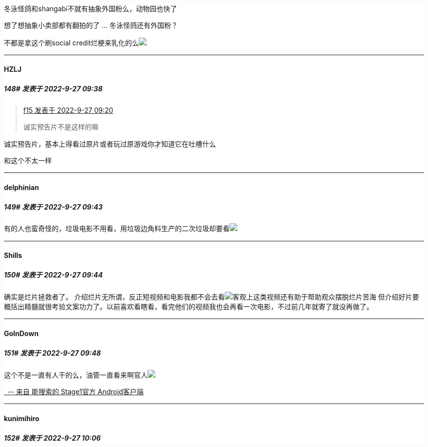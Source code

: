 冬泳怪鸽和shangabi不就有抽象外国粉么，动物园也快了

想了想抽象小卖部都有翻拍的了 ...</blockquote>
冬泳怪鸽还有外国粉？

不都是拿这个刷social credit烂梗来乳化的么<img src="https://static.saraba1st.com/image/smiley/face2017/047.png" referrerpolicy="no-referrer">

*****

####  HZLJ  
##### 148#       发表于 2022-9-27 09:38

<blockquote><a href="httphttps://bbs.saraba1st.com/2b/forum.php?mod=redirect&amp;goto=findpost&amp;pid=57666351&amp;ptid=2096751" target="_blank">f15 发表于 2022-9-27 09:20</a>

诚实预告片不是这样的嘛</blockquote>
诚实预告片，基本上得看过原片或者玩过原游戏你才知道它在吐槽什么

和这个不太一样



*****

####  delphinian  
##### 149#       发表于 2022-9-27 09:43

有的人也蛮奇怪的，垃圾电影不用看，用垃圾边角料生产的二次垃圾却要看<img src="https://static.saraba1st.com/image/smiley/face2017/067.png" referrerpolicy="no-referrer">

*****

####  Shills  
##### 150#       发表于 2022-9-27 09:44

确实是烂片拯救者了。
介绍烂片无所谓，反正短视频和电影我都不会去看<img src="https://static.saraba1st.com/image/smiley/face2017/048.png" referrerpolicy="no-referrer">客观上这类视频还有助于帮助观众摆脱烂片苦海
但介绍好片要概括出精髓就很考验文案功力了。以前喜欢看瞎看，看完他们的视频我也会再看一次电影，不过前几年就寄了就没再做了。



*****

####  GoInDown  
##### 151#       发表于 2022-9-27 09:48

这个不是一直有人干的么，油管一直看来啊官人<img src="https://static.saraba1st.com/image/smiley/face2017/040.png" referrerpolicy="no-referrer">

[  -- 来自 能搜索的 Stage1官方 Android客户端](https://www.coolapk.com/apk/140634)



*****

####  kunimihiro  
##### 152#       发表于 2022-9-27 10:06
